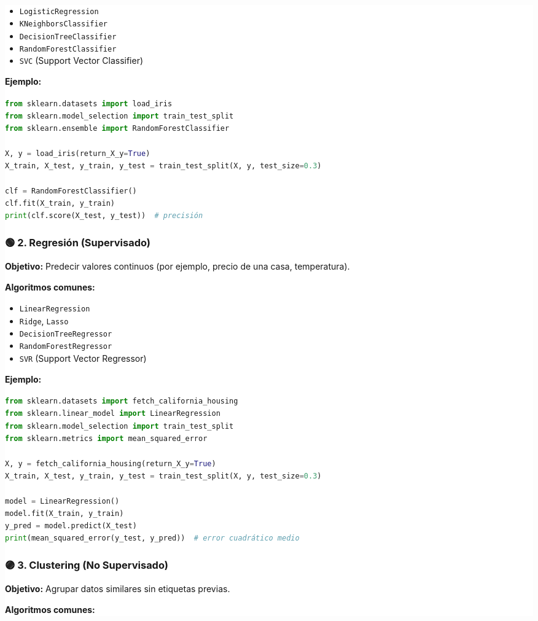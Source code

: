 * `LogisticRegression`
* `KNeighborsClassifier`
* `DecisionTreeClassifier`
* `RandomForestClassifier`
* `SVC` (Support Vector Classifier)

**Ejemplo:**

```python
from sklearn.datasets import load_iris
from sklearn.model_selection import train_test_split
from sklearn.ensemble import RandomForestClassifier

X, y = load_iris(return_X_y=True)
X_train, X_test, y_train, y_test = train_test_split(X, y, test_size=0.3)

clf = RandomForestClassifier()
clf.fit(X_train, y_train)
print(clf.score(X_test, y_test))  # precisión
```

### 🟢 2. Regresión (Supervisado)

**Objetivo:** Predecir valores continuos (por ejemplo, precio de una casa, temperatura).

**Algoritmos comunes:**

* `LinearRegression`
* `Ridge`, `Lasso`
* `DecisionTreeRegressor`
* `RandomForestRegressor`
* `SVR` (Support Vector Regressor)

**Ejemplo:**

```python
from sklearn.datasets import fetch_california_housing
from sklearn.linear_model import LinearRegression
from sklearn.model_selection import train_test_split
from sklearn.metrics import mean_squared_error

X, y = fetch_california_housing(return_X_y=True)
X_train, X_test, y_train, y_test = train_test_split(X, y, test_size=0.3)

model = LinearRegression()
model.fit(X_train, y_train)
y_pred = model.predict(X_test)
print(mean_squared_error(y_test, y_pred))  # error cuadrático medio
```

### 🟣 3. Clustering (No Supervisado)

**Objetivo:** Agrupar datos similares sin etiquetas previas.

**Algoritmos comunes:**
